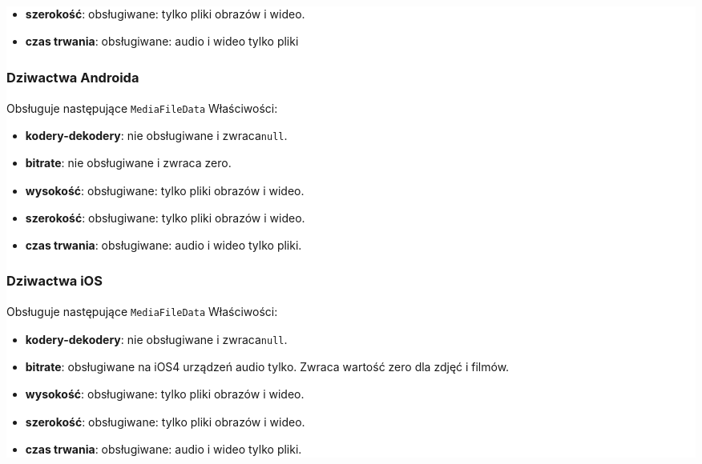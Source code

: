 *   **szerokość**: obsługiwane: tylko pliki obrazów i wideo.

*   **czas trwania**: obsługiwane: audio i wideo tylko pliki

### Dziwactwa Androida

Obsługuje następujące `MediaFileData` Właściwości:

*   **kodery-dekodery**: nie obsługiwane i zwraca`null`.

*   **bitrate**: nie obsługiwane i zwraca zero.

*   **wysokość**: obsługiwane: tylko pliki obrazów i wideo.

*   **szerokość**: obsługiwane: tylko pliki obrazów i wideo.

*   **czas trwania**: obsługiwane: audio i wideo tylko pliki.

### Dziwactwa iOS

Obsługuje następujące `MediaFileData` Właściwości:

*   **kodery-dekodery**: nie obsługiwane i zwraca`null`.

*   **bitrate**: obsługiwane na iOS4 urządzeń audio tylko. Zwraca wartość zero dla zdjęć i filmów.

*   **wysokość**: obsługiwane: tylko pliki obrazów i wideo.

*   **szerokość**: obsługiwane: tylko pliki obrazów i wideo.

*   **czas trwania**: obsługiwane: audio i wideo tylko pliki.